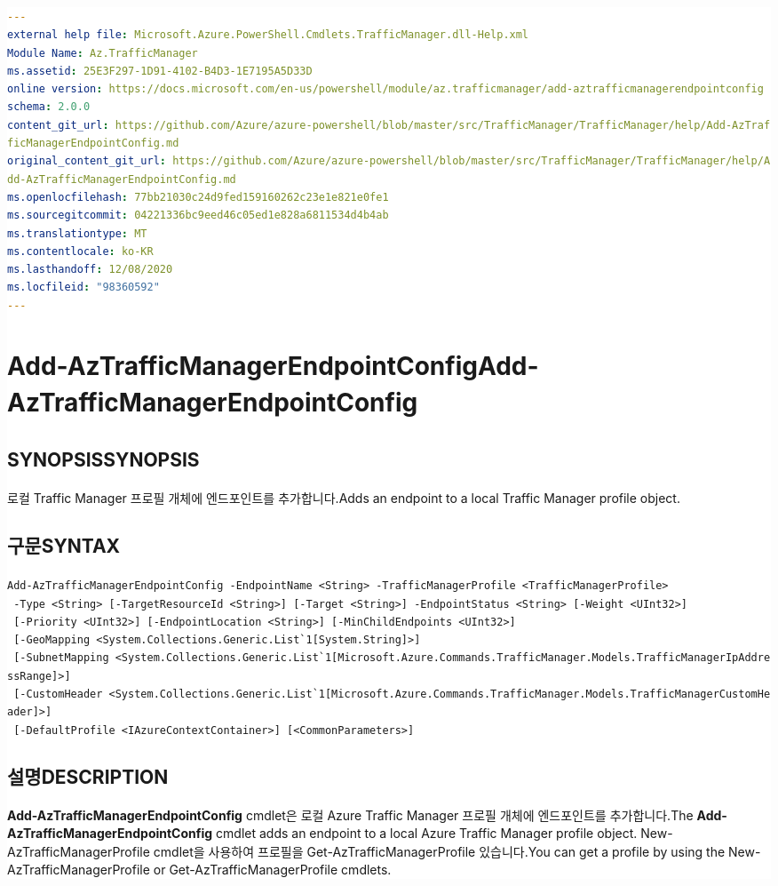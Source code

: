 ```yaml
---
external help file: Microsoft.Azure.PowerShell.Cmdlets.TrafficManager.dll-Help.xml
Module Name: Az.TrafficManager
ms.assetid: 25E3F297-1D91-4102-B4D3-1E7195A5D33D
online version: https://docs.microsoft.com/en-us/powershell/module/az.trafficmanager/add-aztrafficmanagerendpointconfig
schema: 2.0.0
content_git_url: https://github.com/Azure/azure-powershell/blob/master/src/TrafficManager/TrafficManager/help/Add-AzTrafficManagerEndpointConfig.md
original_content_git_url: https://github.com/Azure/azure-powershell/blob/master/src/TrafficManager/TrafficManager/help/Add-AzTrafficManagerEndpointConfig.md
ms.openlocfilehash: 77bb21030c24d9fed159160262c23e1e821e0fe1
ms.sourcegitcommit: 04221336bc9eed46c05ed1e828a6811534d4b4ab
ms.translationtype: MT
ms.contentlocale: ko-KR
ms.lasthandoff: 12/08/2020
ms.locfileid: "98360592"
---
```

# <span data-ttu-id="1fcf1-101">Add-AzTrafficManagerEndpointConfig</span><span class="sxs-lookup"><span data-stu-id="1fcf1-101">Add-AzTrafficManagerEndpointConfig</span></span>

## <span data-ttu-id="1fcf1-102">SYNOPSIS</span><span class="sxs-lookup"><span data-stu-id="1fcf1-102">SYNOPSIS</span></span>
<span data-ttu-id="1fcf1-103">로컬 Traffic Manager 프로필 개체에 엔드포인트를 추가합니다.</span><span class="sxs-lookup"><span data-stu-id="1fcf1-103">Adds an endpoint to a local Traffic Manager profile object.</span></span>

## <span data-ttu-id="1fcf1-104">구문</span><span class="sxs-lookup"><span data-stu-id="1fcf1-104">SYNTAX</span></span>

```
Add-AzTrafficManagerEndpointConfig -EndpointName <String> -TrafficManagerProfile <TrafficManagerProfile>
 -Type <String> [-TargetResourceId <String>] [-Target <String>] -EndpointStatus <String> [-Weight <UInt32>]
 [-Priority <UInt32>] [-EndpointLocation <String>] [-MinChildEndpoints <UInt32>]
 [-GeoMapping <System.Collections.Generic.List`1[System.String]>]
 [-SubnetMapping <System.Collections.Generic.List`1[Microsoft.Azure.Commands.TrafficManager.Models.TrafficManagerIpAddressRange]>]
 [-CustomHeader <System.Collections.Generic.List`1[Microsoft.Azure.Commands.TrafficManager.Models.TrafficManagerCustomHeader]>]
 [-DefaultProfile <IAzureContextContainer>] [<CommonParameters>]
```

## <span data-ttu-id="1fcf1-105">설명</span><span class="sxs-lookup"><span data-stu-id="1fcf1-105">DESCRIPTION</span></span>
<span data-ttu-id="1fcf1-106">**Add-AzTrafficManagerEndpointConfig** cmdlet은 로컬 Azure Traffic Manager 프로필 개체에 엔드포인트를 추가합니다.</span><span class="sxs-lookup"><span data-stu-id="1fcf1-106">The **Add-AzTrafficManagerEndpointConfig** cmdlet adds an endpoint to a local Azure Traffic Manager profile object.</span></span>
<span data-ttu-id="1fcf1-107">New-AzTrafficManagerProfile cmdlet을 사용하여 프로필을 Get-AzTrafficManagerProfile 있습니다.</span><span class="sxs-lookup"><span data-stu-id="1fcf1-107">You can get a profile by using the New-AzTrafficManagerProfile or Get-AzTrafficManagerProfile cmdlets.</span></span>
